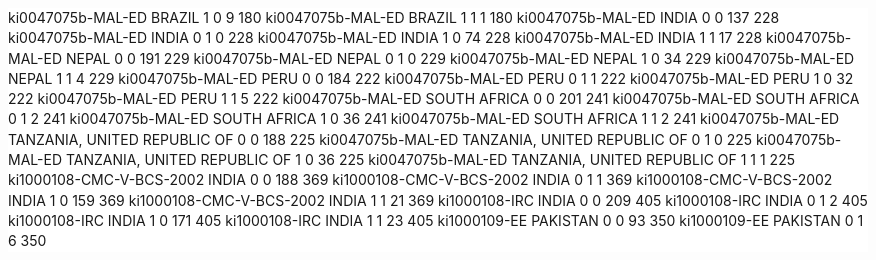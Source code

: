 ki0047075b-MAL-ED          BRAZIL                         1                                0        9    180
ki0047075b-MAL-ED          BRAZIL                         1                                1        1    180
ki0047075b-MAL-ED          INDIA                          0                                0      137    228
ki0047075b-MAL-ED          INDIA                          0                                1        0    228
ki0047075b-MAL-ED          INDIA                          1                                0       74    228
ki0047075b-MAL-ED          INDIA                          1                                1       17    228
ki0047075b-MAL-ED          NEPAL                          0                                0      191    229
ki0047075b-MAL-ED          NEPAL                          0                                1        0    229
ki0047075b-MAL-ED          NEPAL                          1                                0       34    229
ki0047075b-MAL-ED          NEPAL                          1                                1        4    229
ki0047075b-MAL-ED          PERU                           0                                0      184    222
ki0047075b-MAL-ED          PERU                           0                                1        1    222
ki0047075b-MAL-ED          PERU                           1                                0       32    222
ki0047075b-MAL-ED          PERU                           1                                1        5    222
ki0047075b-MAL-ED          SOUTH AFRICA                   0                                0      201    241
ki0047075b-MAL-ED          SOUTH AFRICA                   0                                1        2    241
ki0047075b-MAL-ED          SOUTH AFRICA                   1                                0       36    241
ki0047075b-MAL-ED          SOUTH AFRICA                   1                                1        2    241
ki0047075b-MAL-ED          TANZANIA, UNITED REPUBLIC OF   0                                0      188    225
ki0047075b-MAL-ED          TANZANIA, UNITED REPUBLIC OF   0                                1        0    225
ki0047075b-MAL-ED          TANZANIA, UNITED REPUBLIC OF   1                                0       36    225
ki0047075b-MAL-ED          TANZANIA, UNITED REPUBLIC OF   1                                1        1    225
ki1000108-CMC-V-BCS-2002   INDIA                          0                                0      188    369
ki1000108-CMC-V-BCS-2002   INDIA                          0                                1        1    369
ki1000108-CMC-V-BCS-2002   INDIA                          1                                0      159    369
ki1000108-CMC-V-BCS-2002   INDIA                          1                                1       21    369
ki1000108-IRC              INDIA                          0                                0      209    405
ki1000108-IRC              INDIA                          0                                1        2    405
ki1000108-IRC              INDIA                          1                                0      171    405
ki1000108-IRC              INDIA                          1                                1       23    405
ki1000109-EE               PAKISTAN                       0                                0       93    350
ki1000109-EE               PAKISTAN                       0                                1        6    350